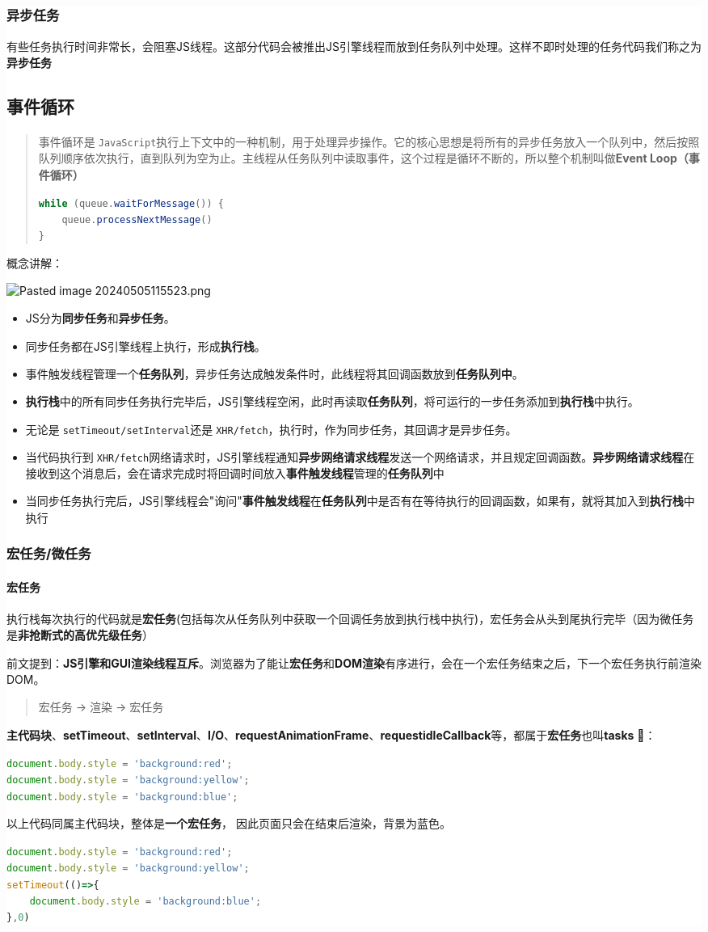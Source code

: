 ### 异步任务

有些任务执行时间非常长，会阻塞JS线程。这部分代码会被推出JS引擎线程而放到任务队列中处理。这样不即时处理的任务代码我们称之为**异步任务**

## 事件循环

> 事件循环是 `JavaScript`执行上下文中的一种机制，用于处理异步操作。它的核心思想是将所有的异步任务放入一个队列中，然后按照队列顺序依次执行，直到队列为空为止。主线程从任务队列中读取事件，这个过程是循环不断的，所以整个机制叫做**Event Loop（事件循环）**
>
> ```javascript
> while (queue.waitForMessage()) {
>     queue.processNextMessage()
> }
> ```

概念讲解：

![Pasted image 20240505115523.png](/upload/Pasted%20image%2020240505115523.png)

- JS分为**同步任务**和**异步任务**。

- 同步任务都在JS引擎线程上执行，形成**执行栈**。
- 事件触发线程管理一个**任务队列**，异步任务达成触发条件时，此线程将其回调函数放到**任务队列中**。
- **执行栈**中的所有同步任务执行完毕后，JS引擎线程空闲，此时再读取**任务队列**，将可运行的一步任务添加到**执行栈**中执行。
- 无论是 `setTimeout/setInterval`还是 `XHR/fetch`，执行时，作为同步任务，其回调才是异步任务。
- 当代码执行到 `XHR/fetch`网络请求时，JS引擎线程通知**异步网络请求线程**发送一个网络请求，并且规定回调函数。**异步网络请求线程**在接收到这个消息后，会在请求完成时将回调时间放入**事件触发线程**管理的**任务队列**中
- 当同步任务执行完后，JS引擎线程会"询问"**事件触发线程**在**任务队列**中是否有在等待执行的回调函数，如果有，就将其加入到**执行栈**中执行

### 宏任务/微任务

#### 宏任务

执行栈每次执行的代码就是**宏任务**(包括每次从任务队列中获取一个回调任务放到执行栈中执行)，宏任务会从头到尾执行完毕（因为微任务是**非抢断式的高优先级任务**）

前文提到：**JS引擎和GUI渲染线程互斥**。浏览器为了能让**宏任务**和**DOM渲染**有序进行，会在一个宏任务结束之后，下一个宏任务执行前渲染DOM。

> 宏任务 → 渲染 → 宏任务

**主代码块**、**setTimeout**、**setInterval**、**I/O**、**requestAnimationFrame**、**requestidleCallback**等，都属于**宏任务**也叫**tasks**
🌰：

```javascript
document.body.style = 'background:red';
document.body.style = 'background:yellow';
document.body.style = 'background:blue';
```

以上代码同属主代码块，整体是**一个宏任务**， 因此页面只会在结束后渲染，背景为蓝色。

```javascript
document.body.style = 'background:red';
document.body.style = 'background:yellow';
setTimeout(()=>{
	document.body.style = 'background:blue';
},0)
```
